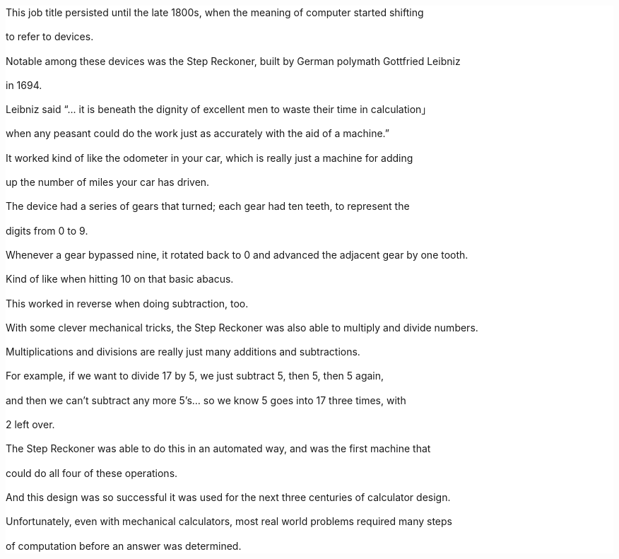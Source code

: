 This job title persisted until the late 1800s,
when the meaning of computer started shifting

to refer to devices.

Notable among these devices was the Step Reckoner,
built by German polymath Gottfried Leibniz

in 1694.

Leibniz said “... it is beneath the dignity
of excellent men to waste their time in calculation｣

when any peasant could do the work just as
accurately with the aid of a machine.”

It worked kind of like the odometer in your
car, which is really just a machine for adding

up the number of miles your car has driven.
 
The device had a series of gears that turned;
each gear had ten teeth, to represent the

digits from 0 to 9.

Whenever a gear bypassed nine, it rotated 
back to 0 and advanced the adjacent gear by one tooth.

Kind of like when hitting 10 on
that basic abacus.

This worked in reverse when doing subtraction,
too.

With some clever mechanical tricks, the Step
Reckoner was also able to multiply and divide numbers.

Multiplications and divisions are really just
many additions and subtractions.

For example, if we want to divide 17 by 5,
we just subtract 5, then 5, then 5 again,

and then we can’t subtract any more 5’s…
so we know 5 goes into 17 three times, with

2 left over.

The Step Reckoner was able to do this in an
automated way, and was the first machine that

could do all four of these operations.

And this design was so successful it was used
for the next three centuries of calculator design.

Unfortunately, even with mechanical calculators,
most real world problems required many steps

of computation before an answer was determined.
